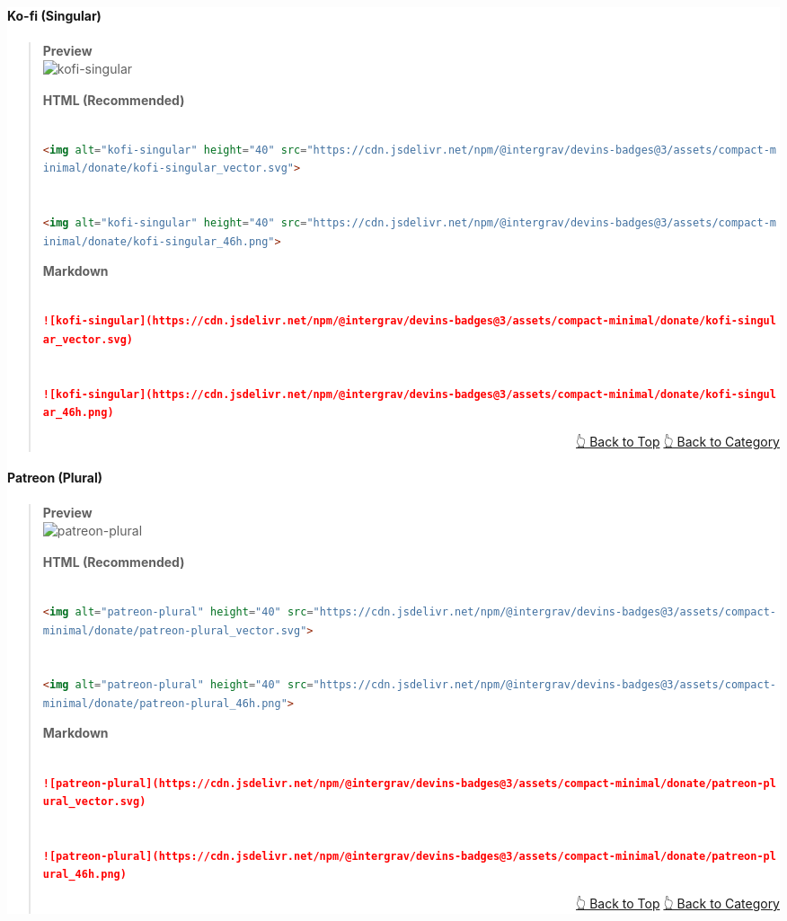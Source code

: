 #### Ko-fi (Singular)

> **Preview**  
> ![kofi-singular](https://cdn.jsdelivr.net/npm/@intergrav/devins-badges@3/assets/compact-minimal/donate/kofi-singular_46h.png)
> 
> **HTML (Recommended)**  
> ```html
> 
> <img alt="kofi-singular" height="40" src="https://cdn.jsdelivr.net/npm/@intergrav/devins-badges@3/assets/compact-minimal/donate/kofi-singular_vector.svg">
> 
> 
> <img alt="kofi-singular" height="40" src="https://cdn.jsdelivr.net/npm/@intergrav/devins-badges@3/assets/compact-minimal/donate/kofi-singular_46h.png">
> ```
> 
> **Markdown**  
> ```markdown
> 
> ![kofi-singular](https://cdn.jsdelivr.net/npm/@intergrav/devins-badges@3/assets/compact-minimal/donate/kofi-singular_vector.svg)
> 
> 
> ![kofi-singular](https://cdn.jsdelivr.net/npm/@intergrav/devins-badges@3/assets/compact-minimal/donate/kofi-singular_46h.png)
> ```
> 
> <div align="right"><a href="#categories">👆 Back to Top</a> <a href="#donate">👆 Back to Category</a></div>

#### Patreon (Plural)

> **Preview**  
> ![patreon-plural](https://cdn.jsdelivr.net/npm/@intergrav/devins-badges@3/assets/compact-minimal/donate/patreon-plural_46h.png)
> 
> **HTML (Recommended)**  
> ```html
> 
> <img alt="patreon-plural" height="40" src="https://cdn.jsdelivr.net/npm/@intergrav/devins-badges@3/assets/compact-minimal/donate/patreon-plural_vector.svg">
> 
> 
> <img alt="patreon-plural" height="40" src="https://cdn.jsdelivr.net/npm/@intergrav/devins-badges@3/assets/compact-minimal/donate/patreon-plural_46h.png">
> ```
> 
> **Markdown**  
> ```markdown
> 
> ![patreon-plural](https://cdn.jsdelivr.net/npm/@intergrav/devins-badges@3/assets/compact-minimal/donate/patreon-plural_vector.svg)
> 
> 
> ![patreon-plural](https://cdn.jsdelivr.net/npm/@intergrav/devins-badges@3/assets/compact-minimal/donate/patreon-plural_46h.png)
> ```
> 
> <div align="right"><a href="#categories">👆 Back to Top</a> <a href="#donate">👆 Back to Category</a></div>
